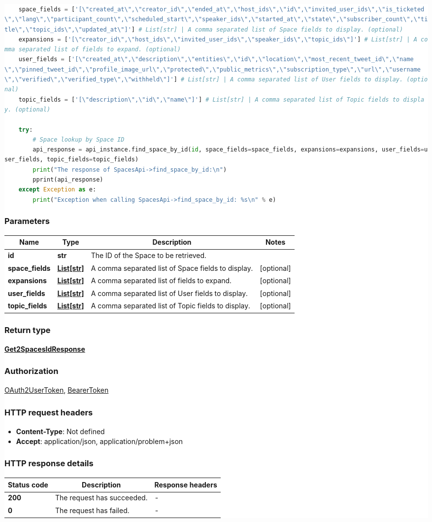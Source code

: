 ```python
    space_fields = ['[\"created_at\",\"creator_id\",\"ended_at\",\"host_ids\",\"id\",\"invited_user_ids\",\"is_ticketed\",\"lang\",\"participant_count\",\"scheduled_start\",\"speaker_ids\",\"started_at\",\"state\",\"subscriber_count\",\"title\",\"topic_ids\",\"updated_at\"]'] # List[str] | A comma separated list of Space fields to display. (optional)
    expansions = ['[\"creator_id\",\"host_ids\",\"invited_user_ids\",\"speaker_ids\",\"topic_ids\"]'] # List[str] | A comma separated list of fields to expand. (optional)
    user_fields = ['[\"created_at\",\"description\",\"entities\",\"id\",\"location\",\"most_recent_tweet_id\",\"name\",\"pinned_tweet_id\",\"profile_image_url\",\"protected\",\"public_metrics\",\"subscription_type\",\"url\",\"username\",\"verified\",\"verified_type\",\"withheld\"]'] # List[str] | A comma separated list of User fields to display. (optional)
    topic_fields = ['[\"description\",\"id\",\"name\"]'] # List[str] | A comma separated list of Topic fields to display. (optional)

    try:
        # Space lookup by Space ID
        api_response = api_instance.find_space_by_id(id, space_fields=space_fields, expansions=expansions, user_fields=user_fields, topic_fields=topic_fields)
        print("The response of SpacesApi->find_space_by_id:\n")
        pprint(api_response)
    except Exception as e:
        print("Exception when calling SpacesApi->find_space_by_id: %s\n" % e)
```



### Parameters

Name | Type | Description  | Notes
------------- | ------------- | ------------- | -------------
 **id** | **str**| The ID of the Space to be retrieved. | 
 **space_fields** | [**List[str]**](str.md)| A comma separated list of Space fields to display. | [optional] 
 **expansions** | [**List[str]**](str.md)| A comma separated list of fields to expand. | [optional] 
 **user_fields** | [**List[str]**](str.md)| A comma separated list of User fields to display. | [optional] 
 **topic_fields** | [**List[str]**](str.md)| A comma separated list of Topic fields to display. | [optional] 

### Return type

[**Get2SpacesIdResponse**](Get2SpacesIdResponse.md)

### Authorization

[OAuth2UserToken](../README.md#OAuth2UserToken), [BearerToken](../README.md#BearerToken)

### HTTP request headers

 - **Content-Type**: Not defined
 - **Accept**: application/json, application/problem+json

### HTTP response details
| Status code | Description | Response headers |
|-------------|-------------|------------------|
**200** | The request has succeeded. |  -  |
**0** | The request has failed. |  -  |

